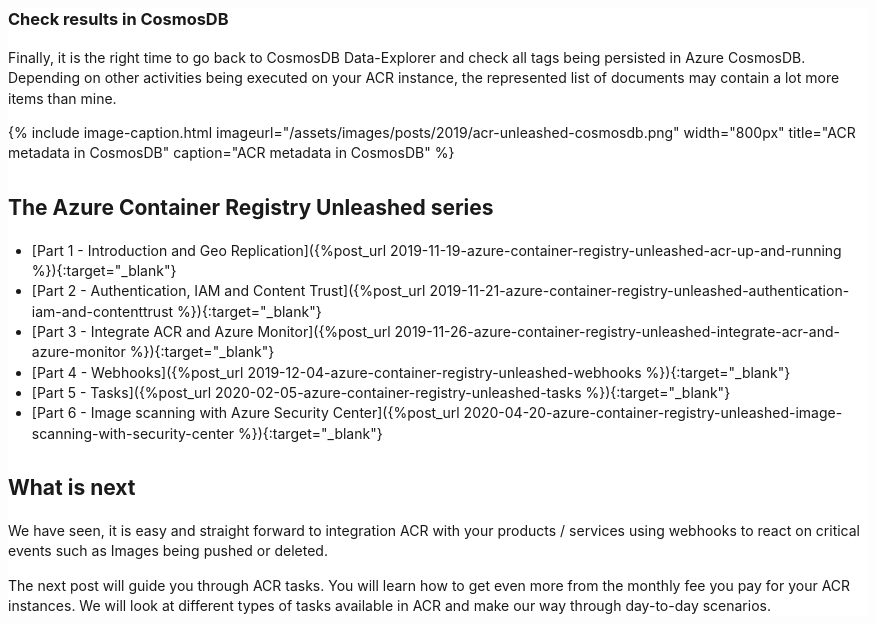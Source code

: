 ### Check results in CosmosDB

Finally, it is the right time to go back to CosmosDB Data-Explorer and check all tags being persisted in Azure CosmosDB. Depending on other activities being executed on your ACR instance, the represented list of documents may contain a lot more items than mine.

{% include image-caption.html imageurl="/assets/images/posts/2019/acr-unleashed-cosmosdb.png" width="800px" title="ACR metadata in CosmosDB" caption="ACR metadata in CosmosDB" %}

## The Azure Container Registry Unleashed series

- [Part 1 - Introduction and Geo Replication]({%post_url 2019-11-19-azure-container-registry-unleashed-acr-up-and-running %}){:target="_blank"}
- [Part 2 - Authentication, IAM and Content Trust]({%post_url 2019-11-21-azure-container-registry-unleashed-authentication-iam-and-contenttrust %}){:target="_blank"}
- [Part 3 - Integrate ACR and Azure Monitor]({%post_url 2019-11-26-azure-container-registry-unleashed-integrate-acr-and-azure-monitor %}){:target="_blank"}
- [Part 4 - Webhooks]({%post_url 2019-12-04-azure-container-registry-unleashed-webhooks %}){:target="_blank"}
- [Part 5 - Tasks]({%post_url 2020-02-05-azure-container-registry-unleashed-tasks %}){:target="_blank"}
- [Part 6 - Image scanning with Azure Security Center]({%post_url 2020-04-20-azure-container-registry-unleashed-image-scanning-with-security-center %}){:target="_blank"}
  
## What is next

We have seen, it is easy and straight forward to integration ACR with your products / services using webhooks to react on critical events such as Images being pushed or deleted.

The next post will guide you through ACR tasks. You will learn how to get even more from the monthly fee you pay for your ACR instances. We will look at different types of tasks available in ACR and make our way through day-to-day scenarios.
